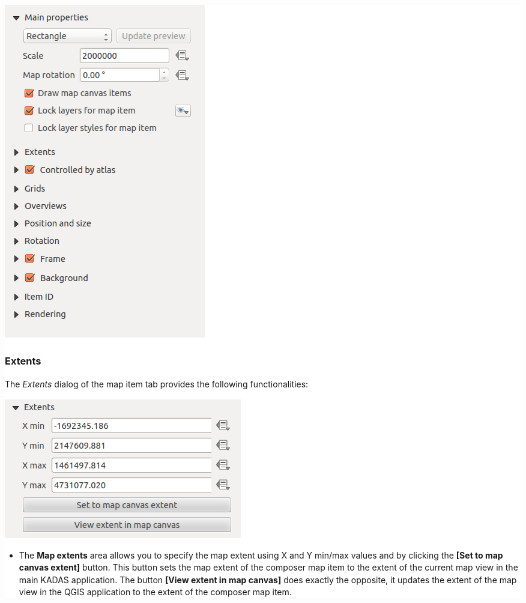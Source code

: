 ![](../../../images/print_composer_map1.png)

### Extents <a name="extents"></a>

The *Extents* dialog of the map item tab provides the following functionalities:

![](../../../images/print_composer_map2.png)

-   The **Map extents** area allows you to specify the map extent using X and Y min/max values and by clicking the **\[Set to map canvas extent\]** button. This button sets the map extent of the composer map item to the extent of the current map view in the main KADAS application. The button **\[View extent in map canvas\]** does exactly the opposite, it updates the extent of the map view in the QGIS application to the extent of the composer map item.
